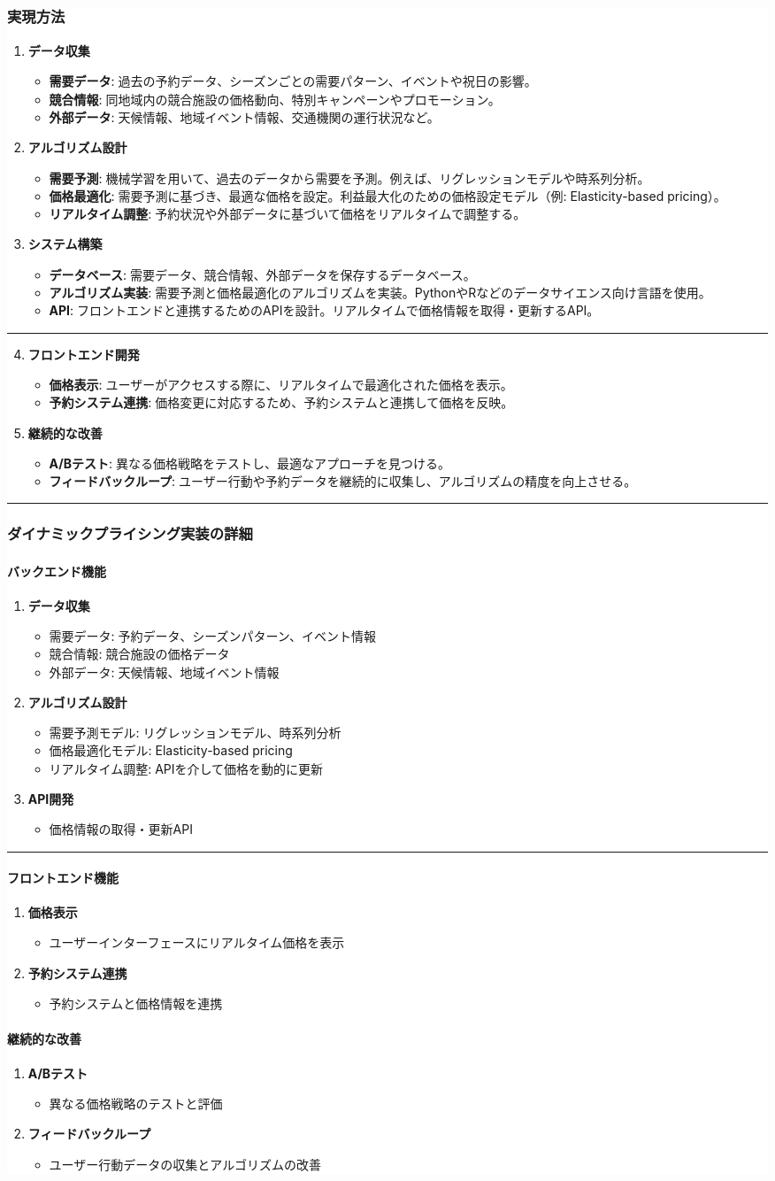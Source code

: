 ### 実現方法
1. **データ収集**
   - **需要データ**: 過去の予約データ、シーズンごとの需要パターン、イベントや祝日の影響。
   - **競合情報**: 同地域内の競合施設の価格動向、特別キャンペーンやプロモーション。
   - **外部データ**: 天候情報、地域イベント情報、交通機関の運行状況など。

2. **アルゴリズム設計**
   - **需要予測**: 機械学習を用いて、過去のデータから需要を予測。例えば、リグレッションモデルや時系列分析。
   - **価格最適化**: 需要予測に基づき、最適な価格を設定。利益最大化のための価格設定モデル（例: Elasticity-based pricing）。
   - **リアルタイム調整**: 予約状況や外部データに基づいて価格をリアルタイムで調整する。

3. **システム構築**
   - **データベース**: 需要データ、競合情報、外部データを保存するデータベース。
   - **アルゴリズム実装**: 需要予測と価格最適化のアルゴリズムを実装。PythonやRなどのデータサイエンス向け言語を使用。
   - **API**: フロントエンドと連携するためのAPIを設計。リアルタイムで価格情報を取得・更新するAPI。
---

4. **フロントエンド開発**
   - **価格表示**: ユーザーがアクセスする際に、リアルタイムで最適化された価格を表示。
   - **予約システム連携**: 価格変更に対応するため、予約システムと連携して価格を反映。

5. **継続的な改善**
   - **A/Bテスト**: 異なる価格戦略をテストし、最適なアプローチを見つける。
   - **フィードバックループ**: ユーザー行動や予約データを継続的に収集し、アルゴリズムの精度を向上させる。
---

### ダイナミックプライシング実装の詳細

#### バックエンド機能
1. **データ収集**
   - 需要データ: 予約データ、シーズンパターン、イベント情報
   - 競合情報: 競合施設の価格データ
   - 外部データ: 天候情報、地域イベント情報

2. **アルゴリズム設計**
   - 需要予測モデル: リグレッションモデル、時系列分析
   - 価格最適化モデル: Elasticity-based pricing
   - リアルタイム調整: APIを介して価格を動的に更新

3. **API開発**
   - 価格情報の取得・更新API
---

#### フロントエンド機能
1. **価格表示**
   - ユーザーインターフェースにリアルタイム価格を表示

2. **予約システム連携**
   - 予約システムと価格情報を連携

#### 継続的な改善
1. **A/Bテスト**
   - 異なる価格戦略のテストと評価

2. **フィードバックループ**
   - ユーザー行動データの収集とアルゴリズムの改善
